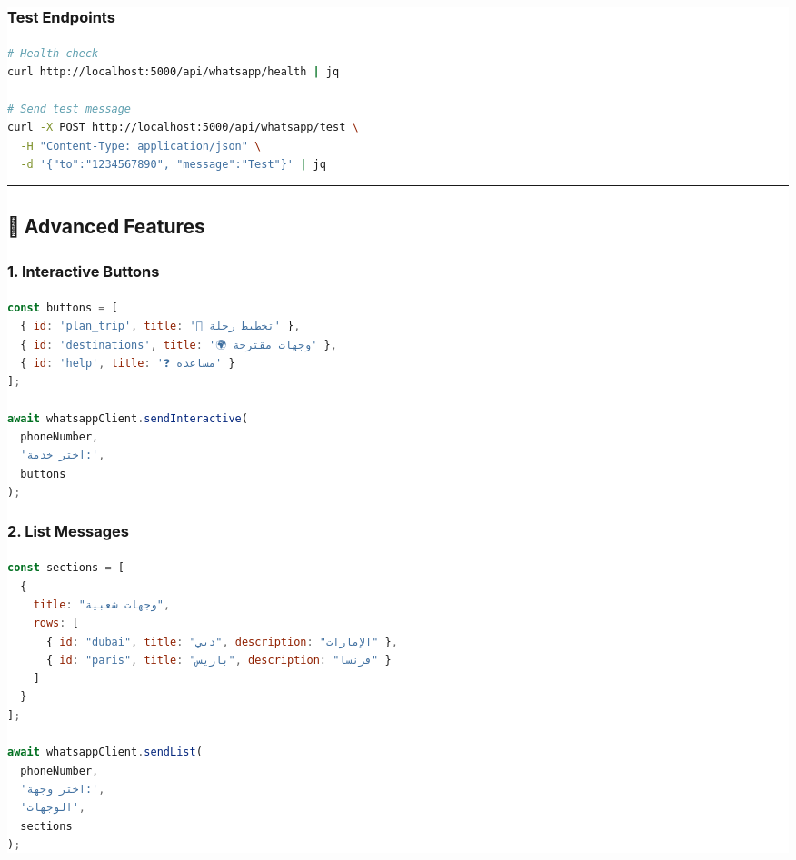 ### Test Endpoints

```bash
# Health check
curl http://localhost:5000/api/whatsapp/health | jq

# Send test message
curl -X POST http://localhost:5000/api/whatsapp/test \
  -H "Content-Type: application/json" \
  -d '{"to":"1234567890", "message":"Test"}' | jq
```

---

## 🎨 Advanced Features

### 1. Interactive Buttons

```javascript
const buttons = [
  { id: 'plan_trip', title: '🚀 تخطيط رحلة' },
  { id: 'destinations', title: '🌍 وجهات مقترحة' },
  { id: 'help', title: '❓ مساعدة' }
];

await whatsappClient.sendInteractive(
  phoneNumber,
  'اختر خدمة:',
  buttons
);
```

### 2. List Messages

```javascript
const sections = [
  {
    title: "وجهات شعبية",
    rows: [
      { id: "dubai", title: "دبي", description: "الإمارات" },
      { id: "paris", title: "باريس", description: "فرنسا" }
    ]
  }
];

await whatsappClient.sendList(
  phoneNumber,
  'اختر وجهة:',
  'الوجهات',
  sections
);
```
